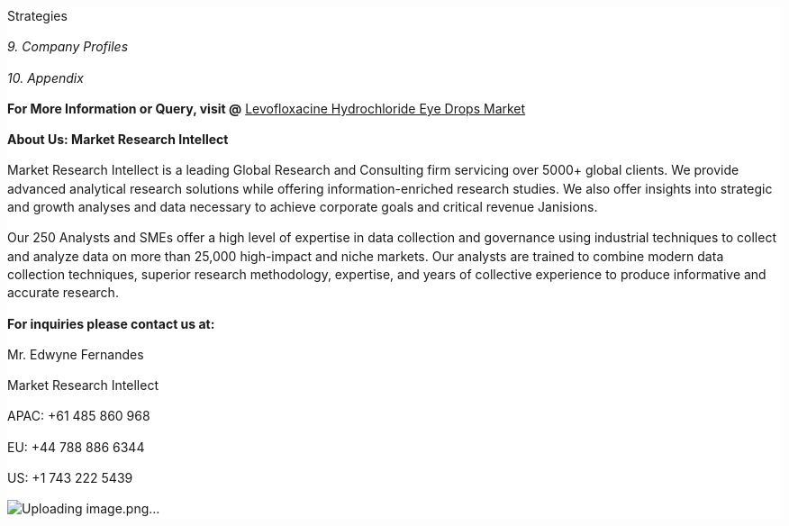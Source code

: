 Strategies</span></em></li></ul><p><em><span class="font-[700]">9. Company Profiles</span></em></p><p><em><span class="font-[700]">10. Appendix</span></em></p><p><span class="font-[700]"><strong>For More Information or Query, visit&nbsp;@</strong>&nbsp;</span><span class="font-[700]"><a href="https://www.marketresearchintellect.com/product/global-levofloxacine-hydrochloride-eye-drops-market/?utm_source=Linkedin&utm_medium=869" target="_blank" data-tracking-control-name="article-ssr-frontend-pulse_little-text-block" data-tracking-will-navigate="" data-test-link="">Levofloxacine Hydrochloride Eye Drops Market</a></span></p><p><strong><span class="font-[700]">About Us: Market Research Intellect</span></strong></p><p><span class="">Market Research Intellect is a leading Global Research and Consulting firm servicing over 5000+ global clients. We provide advanced analytical research solutions while offering information-enriched research studies.&nbsp;</span>We also offer insights into strategic and growth analyses and data necessary to achieve corporate goals and critical revenue Janisions.</p><p><span class="">Our 250 Analysts and SMEs offer a high level of expertise in data collection and governance using industrial techniques to collect and analyze data on more than 25,000 high-impact and niche markets. Our analysts are trained to combine modern data collection techniques, superior research methodology, expertise, and years of collective experience to produce informative and accurate research.</span></p><p><strong>For inquiries please contact us at:</strong></p><p>Mr. Edwyne Fernandes</p><p>Market Research Intellect</p><p>APAC: +61 485 860 968</p><p>EU: +44 788 886 6344</p><p>US: +1 743 222 5439</p>
![Uploading image.png…]()
